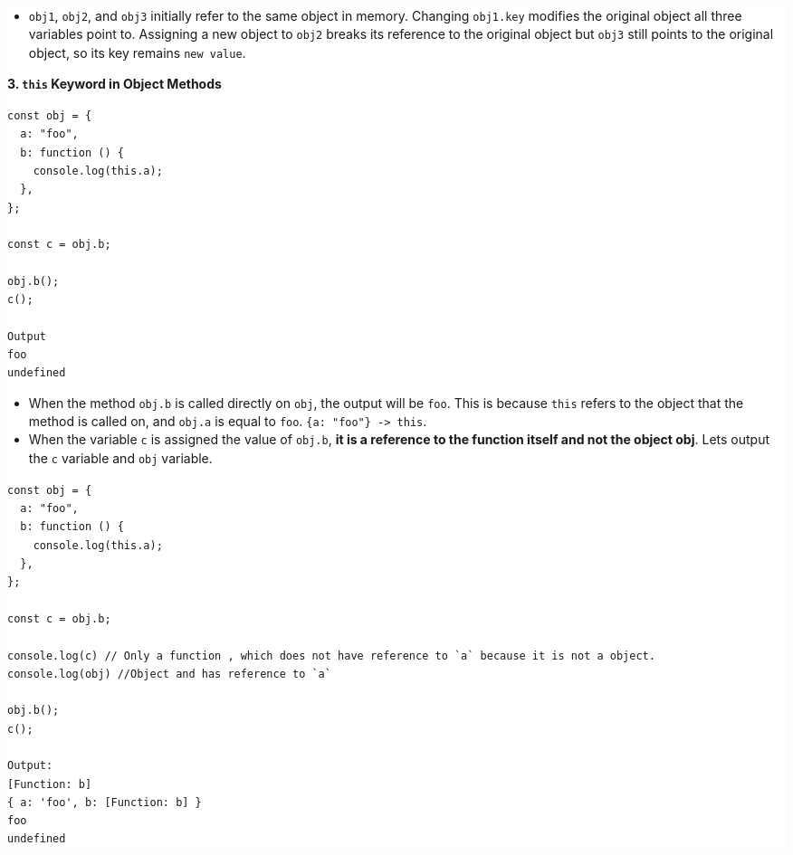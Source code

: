 - `obj1`, `obj2`, and `obj3` initially refer to the same object in memory. Changing `obj1.key` modifies the original object all three variables point to. Assigning a new object to `obj2` breaks its reference to the original object but `obj3` still points to the original object, so its key remains `new value`.

**3. `this` Keyword in Object Methods**

```
const obj = {
  a: "foo",
  b: function () {
    console.log(this.a);
  },
};

const c = obj.b;

obj.b();
c();

Output
foo
undefined
```

- When the method `obj.b` is called directly on `obj`, the output will be `foo`. This is because `this` refers to the object that the method is called on, and `obj.a` is equal to `foo`. `{a: "foo"} -> this`.
- When the variable `c` is assigned the value of `obj.b`, **it is a reference to the function itself and not the object obj**. Lets output the `c` variable and `obj` variable.

```
const obj = {
  a: "foo",
  b: function () {
    console.log(this.a);
  },
};

const c = obj.b;

console.log(c) // Only a function , which does not have reference to `a` because it is not a object.
console.log(obj) //Object and has reference to `a`

obj.b();
c();

Output:
[Function: b]
{ a: 'foo', b: [Function: b] }
foo
undefined
```
